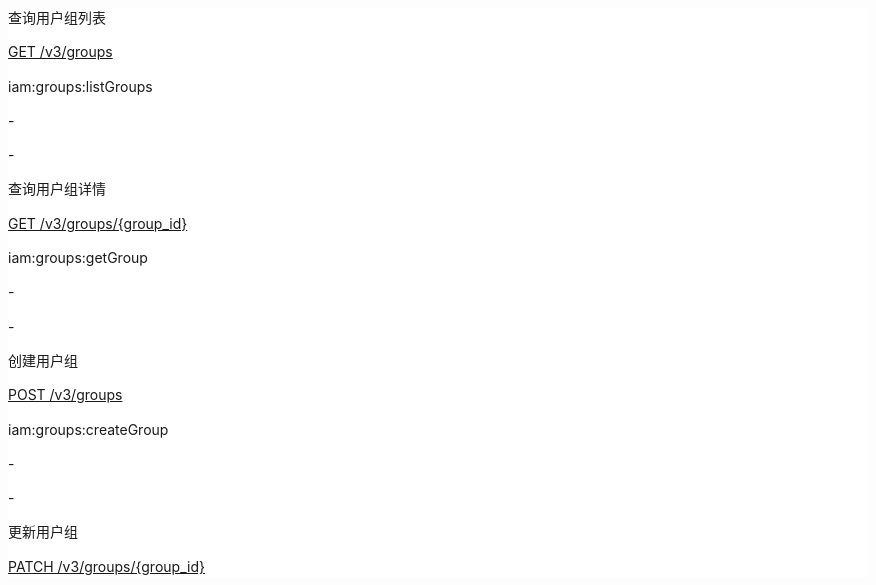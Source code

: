 <tr id="row137201154113"><td class="cellrowborder" valign="top" width="22.84228422842284%" headers="mcps1.1.6.1.1 "><p id="p16139132574212"><a name="p16139132574212"></a><a name="p16139132574212"></a>查询用户组列表</p>
</td>
<td class="cellrowborder" valign="top" width="30.783078307830785%" headers="mcps1.1.6.1.2 "><p id="p12139725104212"><a name="p12139725104212"></a><a name="p12139725104212"></a><a href="查询用户组列表.md">GET /v3/groups</a></p>
</td>
<td class="cellrowborder" valign="top" width="22.06220622062206%" headers="mcps1.1.6.1.3 "><p id="p3139202518426"><a name="p3139202518426"></a><a name="p3139202518426"></a>iam:groups:listGroups</p>
</td>
<td class="cellrowborder" valign="top" width="10.051005100510052%" headers="mcps1.1.6.1.4 "><p id="p456215508416"><a name="p456215508416"></a><a name="p456215508416"></a>-</p>
</td>
<td class="cellrowborder" valign="top" width="14.261426142614262%" headers="mcps1.1.6.1.5 "><p id="p16591650104118"><a name="p16591650104118"></a><a name="p16591650104118"></a>-</p>
</td>
</tr>
<tr id="row1595722334210"><td class="cellrowborder" valign="top" width="22.84228422842284%" headers="mcps1.1.6.1.1 "><p id="p1613912554210"><a name="p1613912554210"></a><a name="p1613912554210"></a>查询用户组详情</p>
</td>
<td class="cellrowborder" valign="top" width="30.783078307830785%" headers="mcps1.1.6.1.2 "><p id="p12139132514215"><a name="p12139132514215"></a><a name="p12139132514215"></a><a href="查询用户组详情.md">GET /v3/groups/{group_id}</a></p>
</td>
<td class="cellrowborder" valign="top" width="22.06220622062206%" headers="mcps1.1.6.1.3 "><p id="p61399253428"><a name="p61399253428"></a><a name="p61399253428"></a>iam:groups:getGroup</p>
</td>
<td class="cellrowborder" valign="top" width="10.051005100510052%" headers="mcps1.1.6.1.4 "><p id="p5619850184120"><a name="p5619850184120"></a><a name="p5619850184120"></a>-</p>
</td>
<td class="cellrowborder" valign="top" width="14.261426142614262%" headers="mcps1.1.6.1.5 "><p id="p146488508415"><a name="p146488508415"></a><a name="p146488508415"></a>-</p>
</td>
</tr>
<tr id="row93521616154214"><td class="cellrowborder" valign="top" width="22.84228422842284%" headers="mcps1.1.6.1.1 "><p id="p61391825184213"><a name="p61391825184213"></a><a name="p61391825184213"></a>创建用户组</p>
</td>
<td class="cellrowborder" valign="top" width="30.783078307830785%" headers="mcps1.1.6.1.2 "><p id="p16139125174217"><a name="p16139125174217"></a><a name="p16139125174217"></a><a href="创建用户组.md">POST /v3/groups</a></p>
</td>
<td class="cellrowborder" valign="top" width="22.06220622062206%" headers="mcps1.1.6.1.3 "><p id="p12139102594219"><a name="p12139102594219"></a><a name="p12139102594219"></a>iam:groups:createGroup</p>
</td>
<td class="cellrowborder" valign="top" width="10.051005100510052%" headers="mcps1.1.6.1.4 "><p id="p2676115016415"><a name="p2676115016415"></a><a name="p2676115016415"></a>-</p>
</td>
<td class="cellrowborder" valign="top" width="14.261426142614262%" headers="mcps1.1.6.1.5 "><p id="p8705105004118"><a name="p8705105004118"></a><a name="p8705105004118"></a>-</p>
</td>
</tr>
<tr id="row2049901611424"><td class="cellrowborder" valign="top" width="22.84228422842284%" headers="mcps1.1.6.1.1 "><p id="p31398256424"><a name="p31398256424"></a><a name="p31398256424"></a>更新用户组</p>
</td>
<td class="cellrowborder" valign="top" width="30.783078307830785%" headers="mcps1.1.6.1.2 "><p id="p313912514422"><a name="p313912514422"></a><a name="p313912514422"></a><a href="更新用户组.md">PATCH /v3/groups/{group_id}</a></p>
</td>